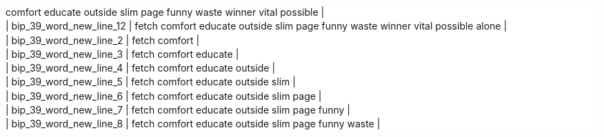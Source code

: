 comfort
educate
outside
slim
page
funny
waste
winner
vital
possible |  
| bip_39_word_new_line_12 | fetch
comfort
educate
outside
slim
page
funny
waste
winner
vital
possible
alone |  
| bip_39_word_new_line_2 | fetch
comfort |  
| bip_39_word_new_line_3 | fetch
comfort
educate |  
| bip_39_word_new_line_4 | fetch
comfort
educate
outside |  
| bip_39_word_new_line_5 | fetch
comfort
educate
outside
slim |  
| bip_39_word_new_line_6 | fetch
comfort
educate
outside
slim
page |  
| bip_39_word_new_line_7 | fetch
comfort
educate
outside
slim
page
funny |  
| bip_39_word_new_line_8 | fetch
comfort
educate
outside
slim
page
funny
waste |  